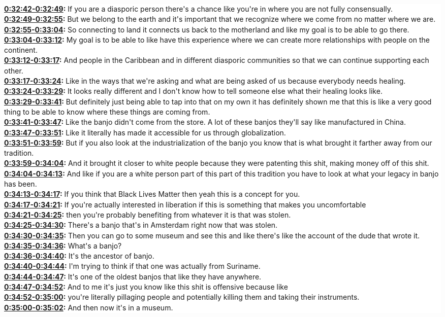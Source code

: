 **[0:32:42-0:32:49](https://soundcloud.com/farmerama-radio/cultivating-justice-episode-5#t=0:32:42):**  If you are a diasporic person there's a chance like you're in where you are not fully consensually.  
**[0:32:49-0:32:55](https://soundcloud.com/farmerama-radio/cultivating-justice-episode-5#t=0:32:49):**  But we belong to the earth and it's important that we recognize where we come from no matter where we are.  
**[0:32:55-0:33:04](https://soundcloud.com/farmerama-radio/cultivating-justice-episode-5#t=0:32:55):**  So connecting to land it connects us back to the motherland and like my goal is to be able to go there.  
**[0:33:04-0:33:12](https://soundcloud.com/farmerama-radio/cultivating-justice-episode-5#t=0:33:04):**  My goal is to be able to like have this experience where we can create more relationships with people on the continent.  
**[0:33:12-0:33:17](https://soundcloud.com/farmerama-radio/cultivating-justice-episode-5#t=0:33:12):**  And people in the Caribbean and in different diasporic communities so that we can continue supporting each other.  
**[0:33:17-0:33:24](https://soundcloud.com/farmerama-radio/cultivating-justice-episode-5#t=0:33:17):**  Like in the ways that we're asking and what are being asked of us because everybody needs healing.  
**[0:33:24-0:33:29](https://soundcloud.com/farmerama-radio/cultivating-justice-episode-5#t=0:33:24):**  It looks really different and I don't know how to tell someone else what their healing looks like.  
**[0:33:29-0:33:41](https://soundcloud.com/farmerama-radio/cultivating-justice-episode-5#t=0:33:29):**  But definitely just being able to tap into that on my own it has definitely shown me that this is like a very good thing to be able to know where these things are coming from.  
**[0:33:41-0:33:47](https://soundcloud.com/farmerama-radio/cultivating-justice-episode-5#t=0:33:41):**  Like the banjo didn't come from the store. A lot of these banjos they'll say like manufactured in China.  
**[0:33:47-0:33:51](https://soundcloud.com/farmerama-radio/cultivating-justice-episode-5#t=0:33:47):**  Like it literally has made it accessible for us through globalization.  
**[0:33:51-0:33:59](https://soundcloud.com/farmerama-radio/cultivating-justice-episode-5#t=0:33:51):**  But if you also look at the industrialization of the banjo you know that is what brought it farther away from our tradition.  
**[0:33:59-0:34:04](https://soundcloud.com/farmerama-radio/cultivating-justice-episode-5#t=0:33:59):**  And it brought it closer to white people because they were patenting this shit, making money off of this shit.  
**[0:34:04-0:34:13](https://soundcloud.com/farmerama-radio/cultivating-justice-episode-5#t=0:34:04):**  And like if you are a white person part of this part of this tradition you have to look at what your legacy in banjo has been.  
**[0:34:13-0:34:17](https://soundcloud.com/farmerama-radio/cultivating-justice-episode-5#t=0:34:13):**  If you think that Black Lives Matter then yeah this is a concept for you.  
**[0:34:17-0:34:21](https://soundcloud.com/farmerama-radio/cultivating-justice-episode-5#t=0:34:17):**  If you're actually interested in liberation if this is something that makes you uncomfortable  
**[0:34:21-0:34:25](https://soundcloud.com/farmerama-radio/cultivating-justice-episode-5#t=0:34:21):**  then you're probably benefiting from whatever it is that was stolen.  
**[0:34:25-0:34:30](https://soundcloud.com/farmerama-radio/cultivating-justice-episode-5#t=0:34:25):**  There's a banjo that's in Amsterdam right now that was stolen.  
**[0:34:30-0:34:35](https://soundcloud.com/farmerama-radio/cultivating-justice-episode-5#t=0:34:30):**  Then you can go to some museum and see this and like there's like the account of the dude that wrote it.  
**[0:34:35-0:34:36](https://soundcloud.com/farmerama-radio/cultivating-justice-episode-5#t=0:34:35):**  What's a banjo?  
**[0:34:36-0:34:40](https://soundcloud.com/farmerama-radio/cultivating-justice-episode-5#t=0:34:36):**  It's the ancestor of banjo.  
**[0:34:40-0:34:44](https://soundcloud.com/farmerama-radio/cultivating-justice-episode-5#t=0:34:40):**  I'm trying to think if that one was actually from Suriname.  
**[0:34:44-0:34:47](https://soundcloud.com/farmerama-radio/cultivating-justice-episode-5#t=0:34:44):**  It's one of the oldest banjos that like they have anywhere.  
**[0:34:47-0:34:52](https://soundcloud.com/farmerama-radio/cultivating-justice-episode-5#t=0:34:47):**  And to me it's just you know like this shit is offensive because like  
**[0:34:52-0:35:00](https://soundcloud.com/farmerama-radio/cultivating-justice-episode-5#t=0:34:52):**  you're literally pillaging people and potentially killing them and taking their instruments.  
**[0:35:00-0:35:02](https://soundcloud.com/farmerama-radio/cultivating-justice-episode-5#t=0:35:00):**  And then now it's in a museum.  